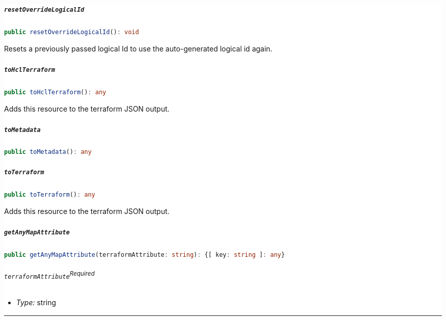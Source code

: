 
##### `resetOverrideLogicalId` <a name="resetOverrideLogicalId" id="@cdktf/provider-databricks.dataDatabricksAwsUnityCatalogAssumeRolePolicy.DataDatabricksAwsUnityCatalogAssumeRolePolicy.resetOverrideLogicalId"></a>

```typescript
public resetOverrideLogicalId(): void
```

Resets a previously passed logical Id to use the auto-generated logical id again.

##### `toHclTerraform` <a name="toHclTerraform" id="@cdktf/provider-databricks.dataDatabricksAwsUnityCatalogAssumeRolePolicy.DataDatabricksAwsUnityCatalogAssumeRolePolicy.toHclTerraform"></a>

```typescript
public toHclTerraform(): any
```

Adds this resource to the terraform JSON output.

##### `toMetadata` <a name="toMetadata" id="@cdktf/provider-databricks.dataDatabricksAwsUnityCatalogAssumeRolePolicy.DataDatabricksAwsUnityCatalogAssumeRolePolicy.toMetadata"></a>

```typescript
public toMetadata(): any
```

##### `toTerraform` <a name="toTerraform" id="@cdktf/provider-databricks.dataDatabricksAwsUnityCatalogAssumeRolePolicy.DataDatabricksAwsUnityCatalogAssumeRolePolicy.toTerraform"></a>

```typescript
public toTerraform(): any
```

Adds this resource to the terraform JSON output.

##### `getAnyMapAttribute` <a name="getAnyMapAttribute" id="@cdktf/provider-databricks.dataDatabricksAwsUnityCatalogAssumeRolePolicy.DataDatabricksAwsUnityCatalogAssumeRolePolicy.getAnyMapAttribute"></a>

```typescript
public getAnyMapAttribute(terraformAttribute: string): {[ key: string ]: any}
```

###### `terraformAttribute`<sup>Required</sup> <a name="terraformAttribute" id="@cdktf/provider-databricks.dataDatabricksAwsUnityCatalogAssumeRolePolicy.DataDatabricksAwsUnityCatalogAssumeRolePolicy.getAnyMapAttribute.parameter.terraformAttribute"></a>

- *Type:* string

---
